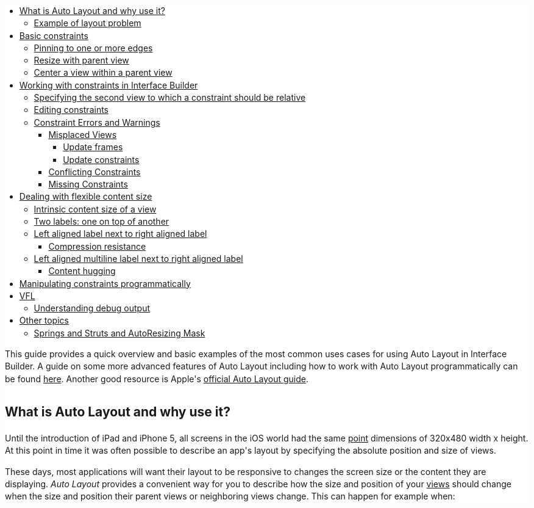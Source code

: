 

- [What is Auto Layout and why use it?](#what-is-auto-layout-and-why-use-it)
  - [Example of layout problem](#example-of-layout-problem)
- [Basic constraints](#basic-constraints)
  - [Pinning to one or more edges](#pinning-to-one-or-more-edges)
  - [Resize with parent view](#resize-with-parent-view)
  - [Center a view within a parent view](#center-a-view-within-a-parent-view)
- [Working with constraints in Interface Builder](#working-with-constraints-in-interface-builder)
  - [Specifying the second view to which a constraint should be relative](#specifying-the-second-view-to-which-a-constraint-should-be-relative)
  - [Editing constraints](#editing-constraints)
  - [Constraint Errors and Warnings](#constraint-errors-and-warnings)
    - [Misplaced Views](#misplaced-views)
      - [Update frames](#update-frames)
      - [Update constraints](#update-constraints)
    - [Conflicting Constraints](#conflicting-constraints)
    - [Missing Constraints](#missing-constraints)
- [Dealing with flexible content size](#dealing-with-flexible-content-size)
  - [Intrinsic content size of a view](#intrinsic-content-size-of-a-view)
  - [Two labels: one on top of another](#two-labels-one-on-top-of-another)
  - [Left aligned label next to right aligned label](#left-aligned-label-next-to-right-aligned-label)
    - [Compression resistance](#compression-resistance)
  - [Left aligned multiline label next to right aligned label](#left-aligned-multiline-label-next-to-right-aligned-label)
    - [Content hugging](#content-hugging)
- [Manipulating constraints programmatically](#manipulating-constraints-programmatically)
- [VFL](#vfl)
  - [Understanding debug output](#understanding-debug-output)
- [Other topics](#other-topics)
  - [Springs and Struts and AutoResizing Mask](#springs-and-struts-and-autoresizing-mask)



This guide provides a quick overview and basic examples of the most
common uses cases for using Auto Layout in Interface Builder.  A guide
on some more advanced features of Auto Layout including how to work with
Auto Layout programmatically can be found
[here](advancedautolayoutguide).  Another good resource is Apple's
[official Auto Layout guide][appleautolayoutguide].



## What is Auto Layout and why use it?
Until the introduction of iPad and iPhone 5, all screens in the iOS
world had the same [point][pointsvspixels] dimensions of 320x480 width x
height.  At this point in time it was often possible to describe an
app's layout by specifying the absolute position and size of views.

These days, most applications will want their layout to be responsive to
changes the screen size or the content they are displaying.  _Auto Layout_
provides a convenient way for you to describe how the size and position
of your [views][viewsguide] should change when the size and position
their parent views or neighboring views change.  This can happen for
example when:


[appleautolayoutguide]: https://developer.apple.com/library/ios/documentation/UserExperience/Conceptual/AutolayoutPG/Introduction/Introduction.html
[viewsguide]: https://developer.apple.com/library/ios/documentation/WindowsViews/Conceptual/ViewPG_iPhoneOS/Introduction/Introduction.html
[pointsvspixels]: https://developer.apple.com/library/ios/documentation/2DDrawing/Conceptual/DrawingPrintingiOS/GraphicsDrawingOverview/GraphicsDrawingOverview.html#//apple_ref/doc/uid/TP40010156-CH14-SW7
[uilabel]: https://developer.apple.com/library/ios/documentation/UIKit/Reference/UILabel_Class/
[uibutton]: https://developer.apple.com/library/prerelease/ios/documentation/UIKit/Reference/UIButton_Class/index.html
[uiimageview]: https://developer.apple.com/library/ios/documentation/UIKit/Reference/UIImageView_Class/index.html
[intrinsiccontentsize]: https://developer.apple.com/library/ios/documentation/UserExperience/Conceptual/AutolayoutPG/ImplementingView/ImplementingView.html#//apple_ref/doc/uid/TP40010853-CH16-SW2